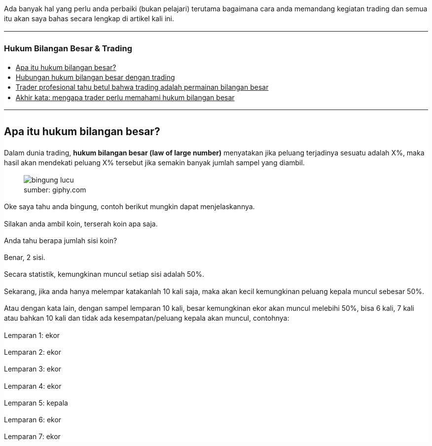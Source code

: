 Ada banyak hal yang perlu anda perbaiki (bukan pelajari) terutama bagaimana cara anda memandang kegiatan trading dan semua itu akan saya bahas secara lengkap di artikel kali ini.

------------------------------------------------------------------------

<div class="post__toc">

### Hukum Bilangan Besar & Trading

- [Apa itu hukum bilangan besar?](#mcetoc_1e8bh7m1h0)
- [Hubungan hukum bilangan besar dengan trading](#mcetoc_1e8bhccke1)
- [Trader profesional tahu betul bahwa trading adalah permainan bilangan besar](#mcetoc_1e8bl0pid2)
- [Akhir kata: mengapa trader perlu memahami hukum bilangan besar](#mcetoc_1e8bn1h5a3)

</div>

------------------------------------------------------------------------

## Apa itu hukum bilangan besar?

Dalam dunia trading, **hukum bilangan besar (law of large number)** menyatakan jika peluang terjadinya sesuatu adalah X%, maka hasil akan mendekati peluang X% tersebut jika semakin banyak jumlah sampel yang diambil.

<figure class="post__image post__image--center">
<img src="https://media.giphy.com/media/toB3AnUDkqE3GENKx0/giphy.gif" loading="lazy" data-is-external-image="true" width="500" height="464" alt="bingung lucu" />
<figcaption>sumber: giphy.com</figcaption>
</figure>

Oke saya tahu anda bingung, contoh berikut mungkin dapat menjelaskannya.

Silakan anda ambil koin, terserah koin apa saja.

Anda tahu berapa jumlah sisi koin?

Benar, 2 sisi.

Secara statistik, kemungkinan muncul setiap sisi adalah 50%.

Sekarang, jika anda hanya melempar katakanlah 10 kali saja, maka akan kecil kemungkinan peluang kepala muncul sebesar 50%.

Atau dengan kata lain, dengan sampel lemparan 10 kali, besar kemungkinan ekor akan muncul melebihi 50%, bisa 6 kali, 7 kali atau bahkan 10 kali dan tidak ada kesempatan/peluang kepala akan muncul, contohnya:

Lemparan 1: ekor

Lemparan 2: ekor

Lemparan 3: ekor

Lemparan 4: ekor

Lemparan 5: kepala

Lemparan 6: ekor

Lemparan 7: ekor
